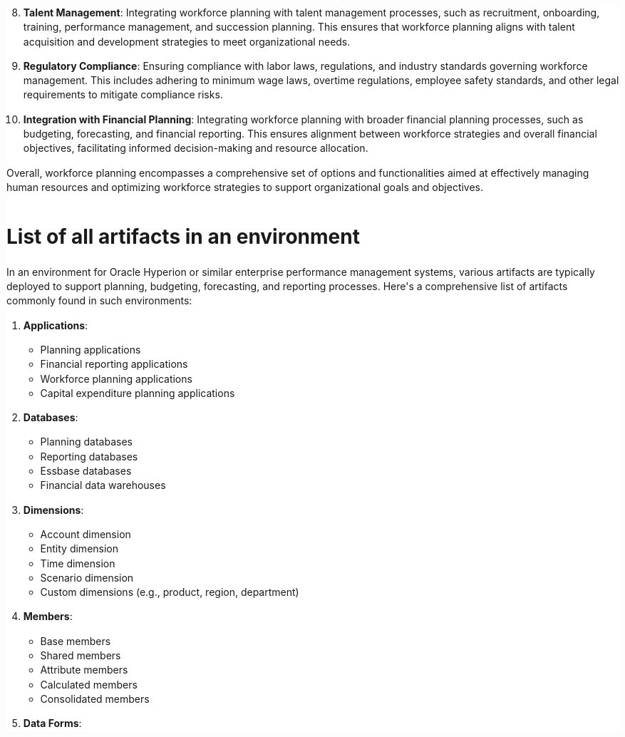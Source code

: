 8. **Talent Management**: Integrating workforce planning with talent management processes, such as recruitment, onboarding, training, performance management, and succession planning. This ensures that workforce planning aligns with talent acquisition and development strategies to meet organizational needs.

9. **Regulatory Compliance**: Ensuring compliance with labor laws, regulations, and industry standards governing workforce management. This includes adhering to minimum wage laws, overtime regulations, employee safety standards, and other legal requirements to mitigate compliance risks.

10. **Integration with Financial Planning**: Integrating workforce planning with broader financial planning processes, such as budgeting, forecasting, and financial reporting. This ensures alignment between workforce strategies and overall financial objectives, facilitating informed decision-making and resource allocation.

Overall, workforce planning encompasses a comprehensive set of options and functionalities aimed at effectively managing human resources and optimizing workforce strategies to support organizational goals and objectives.

# List of all artifacts in an environment

In an environment for Oracle Hyperion or similar enterprise performance management systems, various artifacts are typically deployed to support planning, budgeting, forecasting, and reporting processes. Here's a comprehensive list of artifacts commonly found in such environments:

1. **Applications**:

   - Planning applications
   - Financial reporting applications
   - Workforce planning applications
   - Capital expenditure planning applications

2. **Databases**:

   - Planning databases
   - Reporting databases
   - Essbase databases
   - Financial data warehouses

3. **Dimensions**:

   - Account dimension
   - Entity dimension
   - Time dimension
   - Scenario dimension
   - Custom dimensions (e.g., product, region, department)

4. **Members**:

   - Base members
   - Shared members
   - Attribute members
   - Calculated members
   - Consolidated members

5. **Data Forms**:
